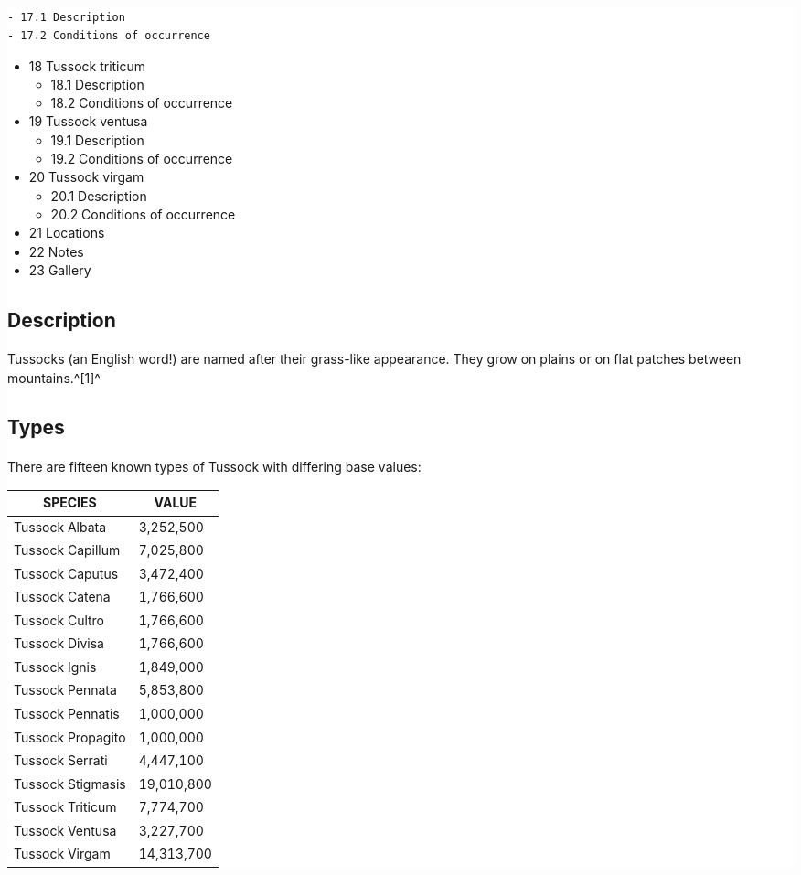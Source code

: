     - 17.1 Description
    - 17.2 Conditions of occurrence
- 18 Tussock triticum
    - 18.1 Description
    - 18.2 Conditions of occurrence
- 19 Tussock ventusa
    - 19.1 Description
    - 19.2 Conditions of occurrence
- 20 Tussock virgam
    - 20.1 Description
    - 20.2 Conditions of occurrence
- 21 Locations
- 22 Notes
- 23 Gallery

## Description

Tussocks (an English word!) are named after their grass-like appearance. They grow on plains or on flat patches between mountains.^[1]^

## Types

There are fifteen known types of Tussock with differing base values:

| SPECIES | VALUE |
| --- | --- |
| Tussock Albata | 3,252,500 |
| Tussock Capillum | 7,025,800 |
| Tussock Caputus | 3,472,400 |
| Tussock Catena | 1,766,600 |
| Tussock Cultro | 1,766,600 |
| Tussock Divisa | 1,766,600 |
| Tussock Ignis | 1,849,000 |
| Tussock Pennata | 5,853,800 |
| Tussock Pennatis | 1,000,000 |
| Tussock Propagito | 1,000,000 |
| Tussock Serrati | 4,447,100 |
| Tussock Stigmasis | 19,010,800 |
| Tussock Triticum | 7,774,700 |
| Tussock Ventusa | 3,227,700 |
| Tussock Virgam | 14,313,700 |
